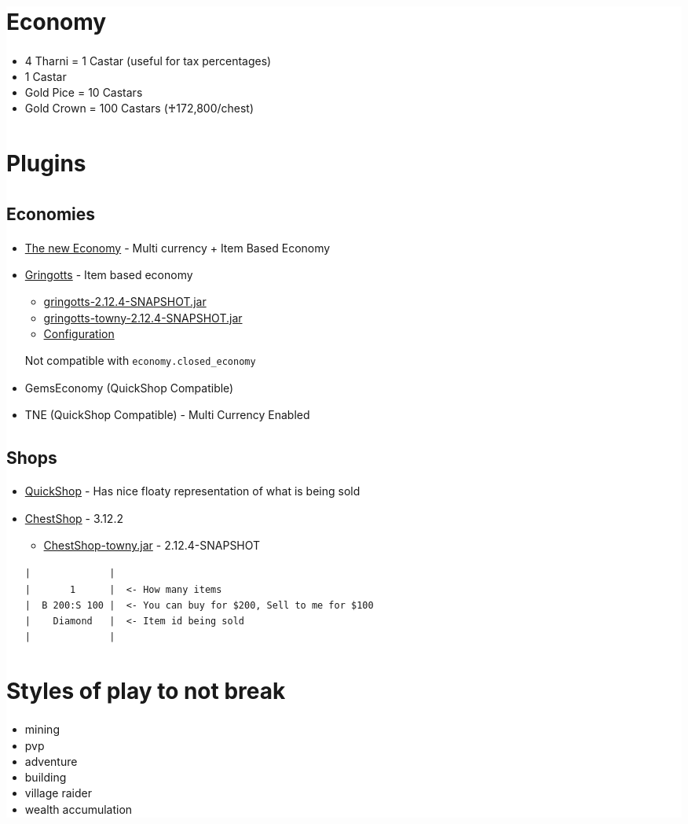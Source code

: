 # Economy

- 4 Tharni = 1 Castar (useful for tax percentages)
- 1 Castar
- Gold Pice = 10 Castars
- Gold Crown = 100 Castars (♰172,800/chest)

# Plugins

## Economies

- [The new Economy](https://www.spigotmc.org/resources/the-new-economy.7805/) - Multi currency + Item Based Economy

- [Gringotts](https://www.spigotmc.org/resources/gringotts.42071/) - Item based economy

  - [gringotts-2.12.4-SNAPSHOT.jar](https://www.spigotmc.org/resources/gringotts.42071/)
  - [gringotts-towny-2.12.4-SNAPSHOT.jar](https://www.spigotmc.org/resources/gringotts-towny.105074/)
  - [Configuration](https://github.com/nikosgram/Gringotts/wiki/Configuration)

  Not compatible with `economy.closed_economy`

- GemsEconomy (QuickShop Compatible)

- TNE (QuickShop Compatible) - Multi Currency Enabled

## Shops

- [QuickShop](https://www.spigotmc.org/resources/quickshop-reremake-1-19-ready-multi-currency.62575/) - Has nice floaty
  representation of what is being sold

- [ChestShop](https://www.spigotmc.org/resources/chestshop.51856/) - 3.12.2

  - [ChestShop-towny.jar](https://www.spigotmc.org/resources/gringotts-towny.105074/) - 2.12.4-SNAPSHOT

  ```
  |              |
  |       1      |  <- How many items
  |  B 200:S 100 |  <- You can buy for $200, Sell to me for $100
  |    Diamond   |  <- Item id being sold
  |              |
  ```

# Styles of play to not break

- mining
- pvp
- adventure
- building
- village raider
- wealth accumulation
